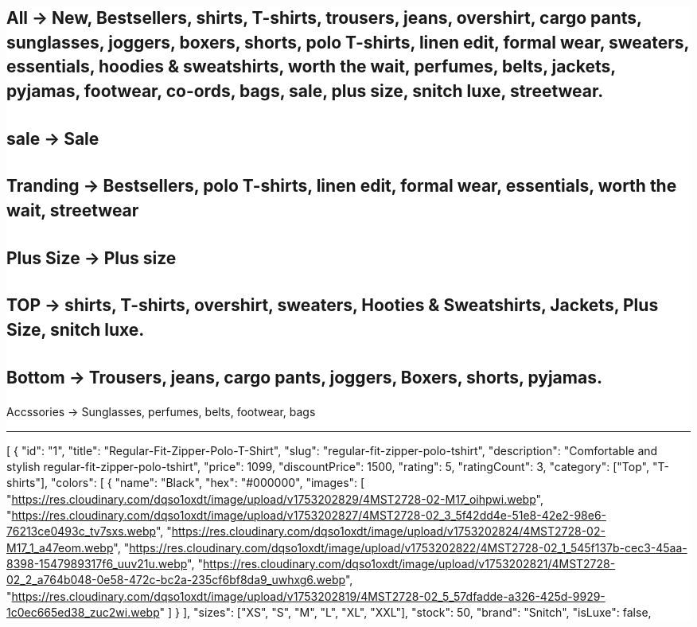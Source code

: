 All -> 
New, Bestsellers, shirts, T-shirts, trousers, jeans, overshirt, cargo pants, sunglasses, joggers, boxers, shorts, polo T-shirts, linen edit, formal wear, sweaters, essentials, hoodies & sweatshirts, worth the wait, perfumes, belts, jackets, pyjamas, footwear, co-ords, bags, sale, plus size, snitch luxe, streetwear.
---------
sale ->
Sale
---------

Tranding ->
Bestsellers, polo T-shirts, linen edit, formal wear, essentials, worth the wait, streetwear
---------
Plus Size ->
Plus size
---------

TOP -> 
shirts, T-shirts, overshirt, sweaters, Hooties & Sweatshirts, Jackets, Plus Size, snitch luxe.
---------

Bottom ->
Trousers, jeans, cargo pants, joggers, Boxers, shorts, pyjamas.
----------


Accssories ->
Sunglasses, perfumes, belts, footwear, bags




------

[
  {
    "id": "1",
    "title": "Regular-Fit-Zipper-Polo-T-Shirt",
    "slug": "regular-fit-zipper-polo-tshirt",
    "description": "Comfortable and stylish regular-fit-zipper-polo-tshirt",
    "price": 1099,
    "discountPrice": 1500,
    "rating": 5,
    "ratingCount": 3,
    "category": ["Top", "T-shirts"],
    "colors": [
      {
        "name": "Black",
        "hex": "#000000",
        "images": [
          "https://res.cloudinary.com/dqso1oxdt/image/upload/v1753202829/4MST2728-02-M17_oihpwi.webp",
          "https://res.cloudinary.com/dqso1oxdt/image/upload/v1753202827/4MST2728-02_3_5f42dd4e-51e8-42e2-98e6-76213ce0493c_tv7sxs.webp",
          "https://res.cloudinary.com/dqso1oxdt/image/upload/v1753202824/4MST2728-02-M17_1_a47eom.webp",
          "https://res.cloudinary.com/dqso1oxdt/image/upload/v1753202822/4MST2728-02_1_545f137b-cec3-45aa-8398-1547989317f6_uuv21u.webp",
          "https://res.cloudinary.com/dqso1oxdt/image/upload/v1753202821/4MST2728-02_2_a764b048-0e58-472c-bc2a-235cf6bf8da9_uwhxg6.webp",
          "https://res.cloudinary.com/dqso1oxdt/image/upload/v1753202819/4MST2728-02_5_57dfadde-a326-425d-9929-1c0ec665ed38_zuc2wi.webp"
        ]
      }
    ],
    "sizes": ["XS", "S", "M", "L", "XL", "XXL"],
    "stock": 50,
    "brand": "Snitch",
    "isLuxe": false,